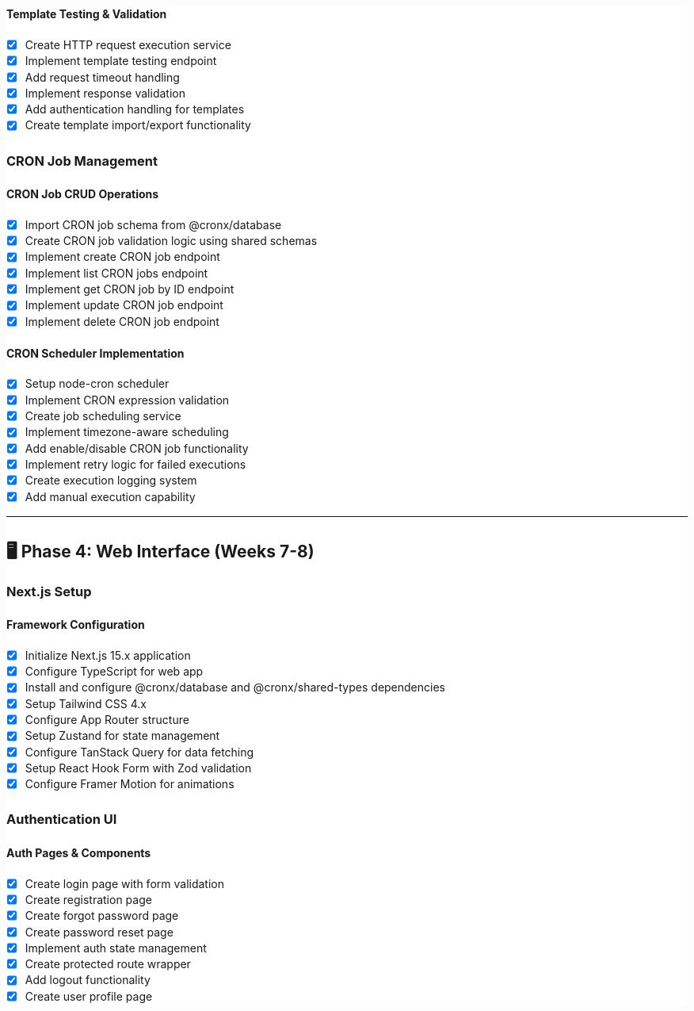 #### Template Testing & Validation
- [x] Create HTTP request execution service
- [x] Implement template testing endpoint
- [x] Add request timeout handling
- [x] Implement response validation
- [x] Add authentication handling for templates
- [x] Create template import/export functionality

### CRON Job Management

#### CRON Job CRUD Operations
- [x] Import CRON job schema from @cronx/database
- [x] Create CRON job validation logic using shared schemas
- [x] Implement create CRON job endpoint
- [x] Implement list CRON jobs endpoint
- [x] Implement get CRON job by ID endpoint
- [x] Implement update CRON job endpoint
- [x] Implement delete CRON job endpoint

#### CRON Scheduler Implementation
- [x] Setup node-cron scheduler
- [x] Implement CRON expression validation
- [x] Create job scheduling service
- [x] Implement timezone-aware scheduling
- [x] Add enable/disable CRON job functionality
- [x] Implement retry logic for failed executions
- [x] Create execution logging system
- [x] Add manual execution capability

---

## 🖥️ Phase 4: Web Interface (Weeks 7-8)

### Next.js Setup

#### Framework Configuration
- [x] Initialize Next.js 15.x application
- [x] Configure TypeScript for web app
- [x] Install and configure @cronx/database and @cronx/shared-types dependencies
- [x] Setup Tailwind CSS 4.x
- [x] Configure App Router structure
- [x] Setup Zustand for state management
- [x] Configure TanStack Query for data fetching
- [x] Setup React Hook Form with Zod validation
- [x] Configure Framer Motion for animations

### Authentication UI

#### Auth Pages & Components
- [x] Create login page with form validation
- [x] Create registration page
- [x] Create forgot password page
- [x] Create password reset page
- [x] Implement auth state management
- [x] Create protected route wrapper
- [x] Add logout functionality
- [x] Create user profile page
